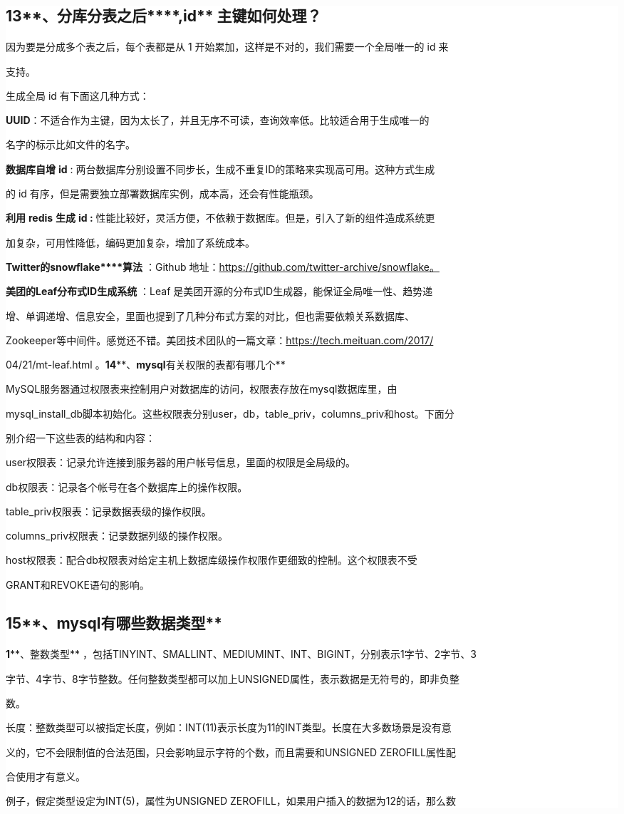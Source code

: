 ## **13****、分库分表之后****,id** **主键如何处理？**

因为要是分成多个表之后，每个表都是从 1 开始累加，这样是不对的，我们需要一个全局唯一的 id 来

支持。

生成全局 id 有下面这几种方式：

**UUID**：不适合作为主键，因为太长了，并且无序不可读，查询效率低。比较适合用于生成唯一的

名字的标示比如文件的名字。

**数据库自增** **id** : 两台数据库分别设置不同步长，生成不重复ID的策略来实现高可用。这种方式生成

的 id 有序，但是需要独立部署数据库实例，成本高，还会有性能瓶颈。

**利用** **redis** **生成** **id :** 性能比较好，灵活方便，不依赖于数据库。但是，引入了新的组件造成系统更

加复杂，可用性降低，编码更加复杂，增加了系统成本。

**Twitter****的****snowflake****算法** ：Github 地址：https://github.com/twitter-archive/snowflake。

**美团的****Leaf****分布式****ID****生成系统** ：Leaf 是美团开源的分布式ID生成器，能保证全局唯一性、趋势递

增、单调递增、信息安全，里面也提到了几种分布式方案的对比，但也需要依赖关系数据库、

Zookeeper等中间件。感觉还不错。美团技术团队的一篇文章：https://tech.meituan.com/2017/

04/21/mt-leaf.html 。**14****、****mysql****有关权限的表都有哪几个**

MySQL服务器通过权限表来控制用户对数据库的访问，权限表存放在mysql数据库里，由

mysql_install_db脚本初始化。这些权限表分别user，db，table_priv，columns_priv和host。下面分

别介绍一下这些表的结构和内容：

user权限表：记录允许连接到服务器的用户帐号信息，里面的权限是全局级的。

db权限表：记录各个帐号在各个数据库上的操作权限。

table_priv权限表：记录数据表级的操作权限。

columns_priv权限表：记录数据列级的操作权限。

host权限表：配合db权限表对给定主机上数据库级操作权限作更细致的控制。这个权限表不受

GRANT和REVOKE语句的影响。

## **15****、****mysql****有哪些数据类型**

**1****、整数类型** ，包括TINYINT、SMALLINT、MEDIUMINT、INT、BIGINT，分别表示1字节、2字节、3

字节、4字节、8字节整数。任何整数类型都可以加上UNSIGNED属性，表示数据是无符号的，即非负整

数。

长度：整数类型可以被指定长度，例如：INT(11)表示长度为11的INT类型。长度在大多数场景是没有意

义的，它不会限制值的合法范围，只会影响显示字符的个数，而且需要和UNSIGNED ZEROFILL属性配

合使用才有意义。

例子，假定类型设定为INT(5)，属性为UNSIGNED ZEROFILL，如果用户插入的数据为12的话，那么数
